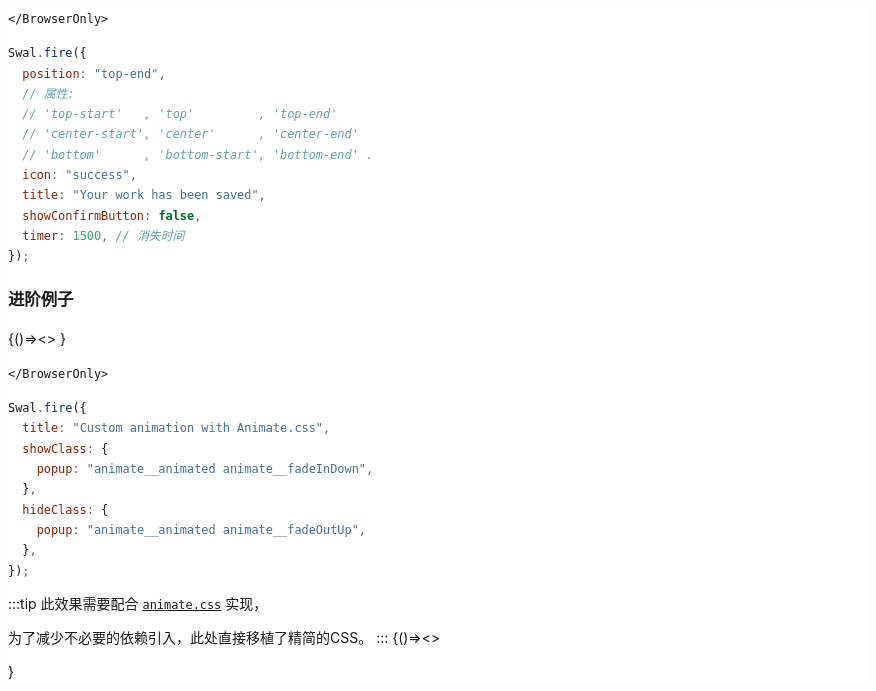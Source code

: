     </BrowserOnly>
```js
Swal.fire({
  position: "top-end", 
  // 属性:
  // 'top-start'   , 'top'         , 'top-end'
  // 'center-start', 'center'      , 'center-end'
  // 'bottom'      , 'bottom-start', 'bottom-end' .
  icon: "success",
  title: "Your work has been saved",
  showConfirmButton: false,
  timer: 1500, // 消失时间
});
```
  </TabItem>
</Tabs>


### 进阶例子

<Tabs queryString="eg2" lazy>
  <TabItem value="animate" label="动画效果" default>
    <BrowserOnly>
{()=><>
<iframe src="/demos/SweetAlert/?animate" allowtransparency="true" style={{
width:"100%",
height:"60vh",
}}></iframe>
</>
}

    </BrowserOnly>
```js
Swal.fire({
  title: "Custom animation with Animate.css",
  showClass: {
    popup: "animate__animated animate__fadeInDown",
  },
  hideClass: {
    popup: "animate__animated animate__fadeOutUp",
  },
});
```
:::tip
此效果需要配合 [`animate.css`](https://animate.style/) 实现，

为了减少不必要的依赖引入，此处直接移植了精简的CSS。
:::
  </TabItem>
  <TabItem value="mixin" label="创建配置实例">
    <BrowserOnly>
{()=><>
<iframe src="/demos/SweetAlert/?mixin" allowtransparency="true" style={{
width:"100%",
height:"60vh",
}}></iframe>
</>
}
